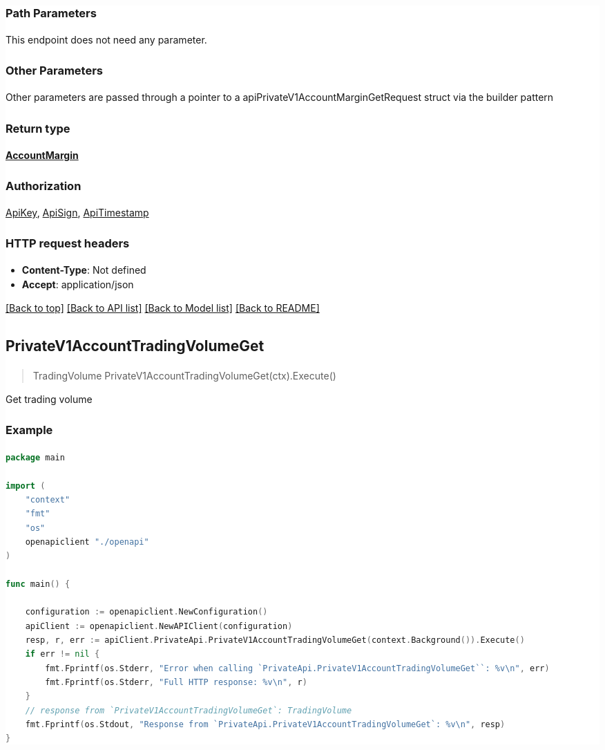 ### Path Parameters

This endpoint does not need any parameter.

### Other Parameters

Other parameters are passed through a pointer to a apiPrivateV1AccountMarginGetRequest struct via the builder pattern


### Return type

[**AccountMargin**](AccountMargin.md)

### Authorization

[ApiKey](../README.md#ApiKey), [ApiSign](../README.md#ApiSign), [ApiTimestamp](../README.md#ApiTimestamp)

### HTTP request headers

- **Content-Type**: Not defined
- **Accept**: application/json

[[Back to top]](#) [[Back to API list]](../README.md#documentation-for-api-endpoints)
[[Back to Model list]](../README.md#documentation-for-models)
[[Back to README]](../README.md)


## PrivateV1AccountTradingVolumeGet

> TradingVolume PrivateV1AccountTradingVolumeGet(ctx).Execute()

Get trading volume

### Example

```go
package main

import (
    "context"
    "fmt"
    "os"
    openapiclient "./openapi"
)

func main() {

    configuration := openapiclient.NewConfiguration()
    apiClient := openapiclient.NewAPIClient(configuration)
    resp, r, err := apiClient.PrivateApi.PrivateV1AccountTradingVolumeGet(context.Background()).Execute()
    if err != nil {
        fmt.Fprintf(os.Stderr, "Error when calling `PrivateApi.PrivateV1AccountTradingVolumeGet``: %v\n", err)
        fmt.Fprintf(os.Stderr, "Full HTTP response: %v\n", r)
    }
    // response from `PrivateV1AccountTradingVolumeGet`: TradingVolume
    fmt.Fprintf(os.Stdout, "Response from `PrivateApi.PrivateV1AccountTradingVolumeGet`: %v\n", resp)
}
```
